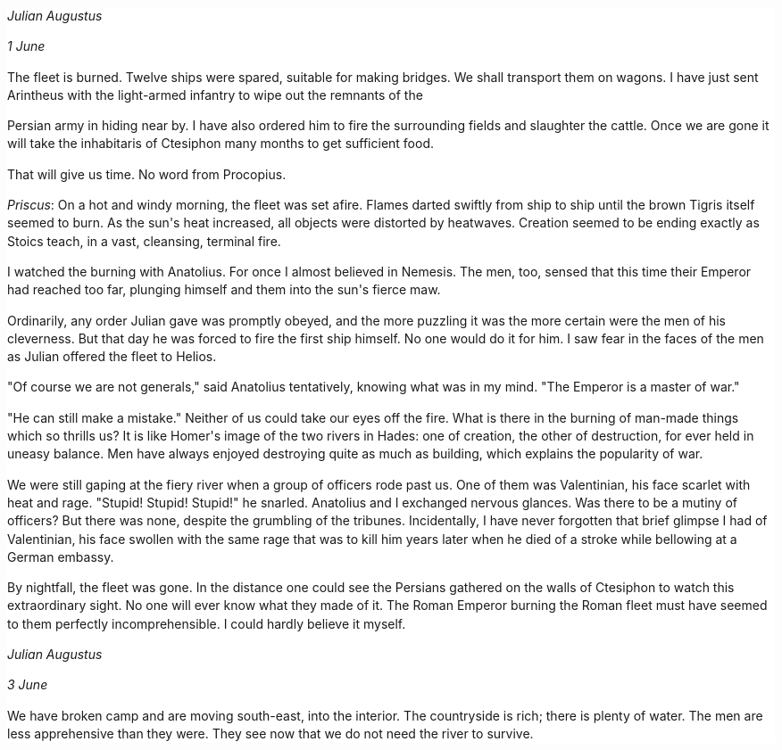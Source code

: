 

*Julian Augustus*

*1 June*

The fleet is burned. Twelve ships were spared, suitable for making bridges. We shall transport them on wagons. I have just sent Arintheus with the light-armed infantry to wipe out the remnants of the

Persian army in hiding near by. I have also ordered him to fire the surrounding fields and slaughter the cattle. Once we are gone it will take the inhabitaris of Ctesiphon many months to get sufficient food.

That will give us time. No word from Procopius.



*Priscus*: On a hot and windy morning, the fleet was set afire. Flames darted swiftly from ship to ship until the brown Tigris itself seemed to burn. As the sun's heat increased, all objects were distorted by heatwaves. Creation seemed to be ending exactly as Stoics teach, in a vast, cleansing, terminal fire.

I watched the burning with Anatolius. For once I almost believed in Nemesis. The men, too, sensed that this time their Emperor had reached too far, plunging himself and them into the sun's fierce maw.

Ordinarily, any order Julian gave was promptly obeyed, and the more puzzling it was the more certain were the men of his cleverness. But that day he was forced to fire the first ship himself. No one would do it for him. I saw fear in the faces of the men as Julian offered the fleet to Helios.

"Of course we are not generals," said Anatolius tentatively, knowing what was in my mind. "The Emperor is a master of war."

"He can still make a mistake." Neither of us could take our eyes off the fire. What is there in the burning of man-made things which so thrills us? It is like Homer's image of the two rivers in Hades: one of creation, the other of destruction, for ever held in uneasy balance. Men have always enjoyed destroying quite as much as building, which explains the popularity of war.

We were still gaping at the fiery river when a group of officers rode past us. One of them was Valentinian, his face scarlet with heat and rage. "Stupid\! Stupid\! Stupid\!" he snarled. Anatolius and I exchanged nervous glances. Was there to be a mutiny of officers? But there was none, despite the grumbling of the tribunes. Incidentally, I have never forgotten that brief glimpse I had of Valentinian, his face swollen with the same rage that was to kill him years later when he died of a stroke while bellowing at a German embassy.

By nightfall, the fleet was gone. In the distance one could see the Persians gathered on the walls of Ctesiphon to watch this extraordinary sight. No one will ever know what they made of it. The Roman Emperor burning the Roman fleet must have seemed to them perfectly incomprehensible. I could hardly believe it myself.



*Julian Augustus*

*3 June*

We have broken camp and are moving south-east, into the interior. The countryside is rich; there is plenty of water. The men are less apprehensive than they were. They see now that we do not need the river to survive.


